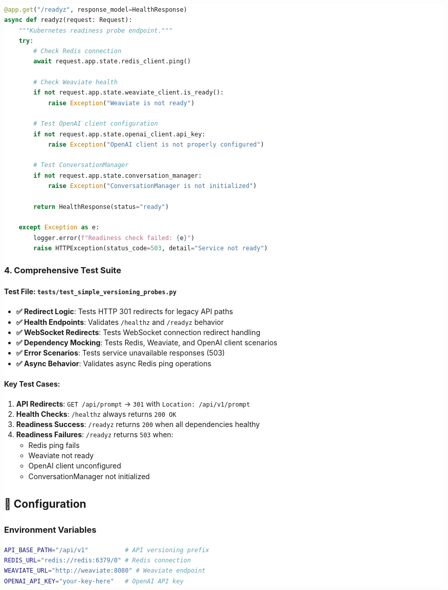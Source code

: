```python
@app.get("/readyz", response_model=HealthResponse)
async def readyz(request: Request):
    """Kubernetes readiness probe endpoint."""
    try:
        # Check Redis connection
        await request.app.state.redis_client.ping()
        
        # Check Weaviate health
        if not request.app.state.weaviate_client.is_ready():
            raise Exception("Weaviate is not ready")
            
        # Test OpenAI client configuration
        if not request.app.state.openai_client.api_key:
            raise Exception("OpenAI client is not properly configured")
            
        # Test ConversationManager
        if not request.app.state.conversation_manager:
            raise Exception("ConversationManager is not initialized")
            
        return HealthResponse(status="ready")
        
    except Exception as e:
        logger.error(f"Readiness check failed: {e}")
        raise HTTPException(status_code=503, detail="Service not ready")
```

### 4. **Comprehensive Test Suite**

#### Test File: `tests/test_simple_versioning_probes.py`
- **✅ Redirect Logic**: Tests HTTP 301 redirects for legacy API paths
- **✅ Health Endpoints**: Validates `/healthz` and `/readyz` behavior
- **✅ WebSocket Redirects**: Tests WebSocket connection redirect handling
- **✅ Dependency Mocking**: Tests Redis, Weaviate, and OpenAI client scenarios
- **✅ Error Scenarios**: Tests service unavailable responses (503)
- **✅ Async Behavior**: Validates async Redis ping operations

#### Key Test Cases:
1. **API Redirects**: `GET /api/prompt` → `301` with `Location: /api/v1/prompt`
2. **Health Checks**: `/healthz` always returns `200 OK`
3. **Readiness Success**: `/readyz` returns `200` when all dependencies healthy
4. **Readiness Failures**: `/readyz` returns `503` when:
   - Redis ping fails
   - Weaviate not ready
   - OpenAI client unconfigured
   - ConversationManager not initialized

## 🔧 Configuration

### Environment Variables
```bash
API_BASE_PATH="/api/v1"          # API versioning prefix
REDIS_URL="redis://redis:6379/0" # Redis connection
WEAVIATE_URL="http://weaviate:8080" # Weaviate endpoint
OPENAI_API_KEY="your-key-here"   # OpenAI API key
```
